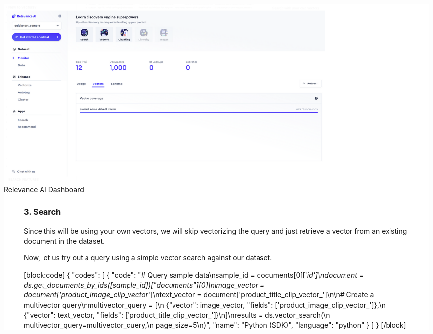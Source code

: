 <img src="https://github.com/RelevanceAI/RelevanceAI-readme-docs/blob/v1.4.5/docs_template/getting-started/example-applications/_assets/RelevanceAI_quickstart_multivector_search.png?raw=true" width="650" alt="Relevance AI Dashboard" />
<figcaption>Relevance AI Dashboard</figcaption>
<figure>


### 3. Search

Since this will be using your own vectors, we will skip vectorizing the query and just retrieve a vector from an existing document in the dataset.


Now, let us try out a query using a simple vector search against our dataset.


[block:code]
{
  "codes": [
    {
      "code": "# Query sample data\nsample_id = documents[0]['_id']\ndocument = ds.get_documents_by_ids([sample_id])[\"documents\"][0]\nimage_vector = document['product_image_clip_vector_']\ntext_vector = document['product_title_clip_vector_']\n\n# Create a multivector query\nmultivector_query = [\n    {\"vector\": image_vector, \"fields\": ['product_image_clip_vector_']},\n    {\"vector\": text_vector, \"fields\": ['product_title_clip_vector_']}\n]\nresults = ds.vector_search(\n    multivector_query=multivector_query,\n    page_size=5\n)",
      "name": "Python (SDK)",
      "language": "python"
    }
  ]
}
[/block]
